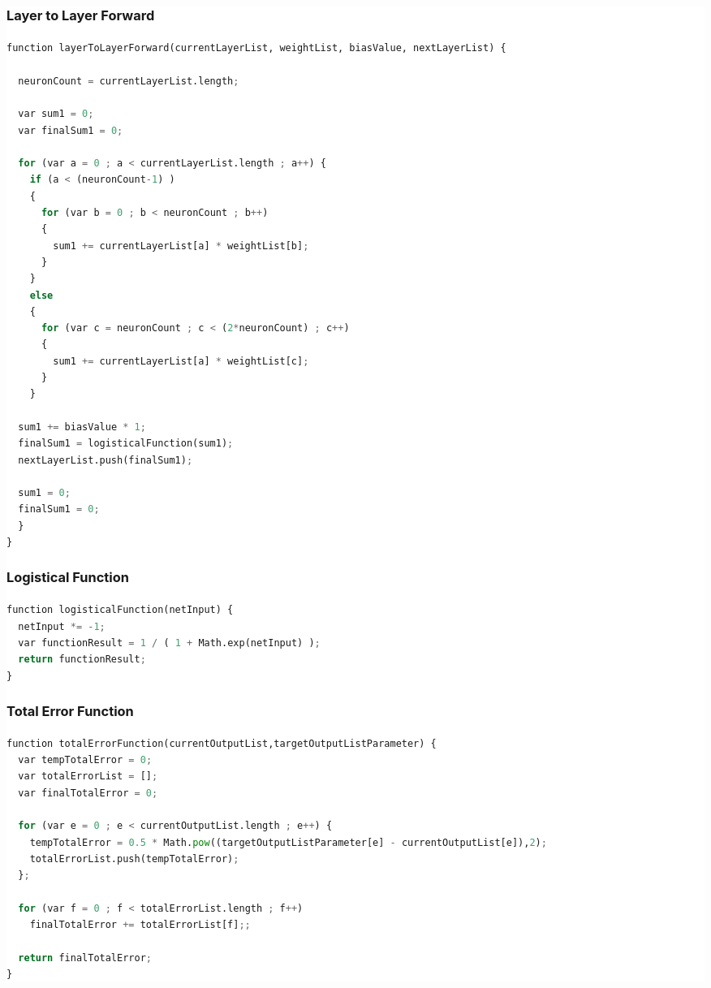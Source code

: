 ### Layer to Layer Forward 

```python
function layerToLayerForward(currentLayerList, weightList, biasValue, nextLayerList) {

  neuronCount = currentLayerList.length;

  var sum1 = 0;
  var finalSum1 = 0;

  for (var a = 0 ; a < currentLayerList.length ; a++) {
    if (a < (neuronCount-1) )
    {
      for (var b = 0 ; b < neuronCount ; b++)
      {
        sum1 += currentLayerList[a] * weightList[b];
      }
    }
    else
    {
      for (var c = neuronCount ; c < (2*neuronCount) ; c++)
      {
        sum1 += currentLayerList[a] * weightList[c];
      }
    }

  sum1 += biasValue * 1;
  finalSum1 = logisticalFunction(sum1);
  nextLayerList.push(finalSum1);

  sum1 = 0;
  finalSum1 = 0;
  }
}
```

### Logistical Function

```python
function logisticalFunction(netInput) {
  netInput *= -1;
  var functionResult = 1 / ( 1 + Math.exp(netInput) );
  return functionResult;
}
```

### Total Error Function

```python
function totalErrorFunction(currentOutputList,targetOutputListParameter) {
  var tempTotalError = 0;
  var totalErrorList = [];
  var finalTotalError = 0;

  for (var e = 0 ; e < currentOutputList.length ; e++) {
    tempTotalError = 0.5 * Math.pow((targetOutputListParameter[e] - currentOutputList[e]),2);
    totalErrorList.push(tempTotalError);
  };

  for (var f = 0 ; f < totalErrorList.length ; f++)
    finalTotalError += totalErrorList[f];;

  return finalTotalError;
}
```
